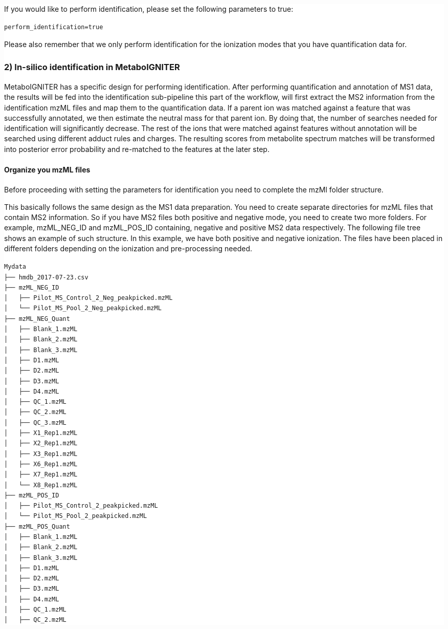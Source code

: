 If you would like to perform identification, please set the following parameters to true:

    perform_identification=true

Please also remember that we only perform identification for the ionization modes that you have quantification data for.

### 2) In-silico identification in MetaboIGNITER

MetaboIGNITER has a specific design for performing identification. After performing quantification and annotation of MS1 data, the results will be fed into the identification sub-pipeline this part of the workflow, will first extract the MS2 information from the identification mzML files and map them to the quantification data. If a parent ion was matched against a feature that was successfully annotated, we then estimate the neutral mass for that parent ion. By doing that, the number of searches needed for identification will significantly decrease. The rest of the ions that were matched against features without annotation will be searched using different adduct rules and charges. The resulting scores from metabolite spectrum matches will be transformed into posterior error probability and re-matched to the features at the later step.

#### Organize you mzML files

Before proceeding with setting the parameters for identification you need to complete the mzMl folder structure.

This basically follows the same design as the MS1 data preparation. You need to create separate directories for mzML files that contain MS2 information. So if you have MS2 files both positive and negative mode, you need to create two more folders. For example, mzML_NEG_ID and mzML_POS_ID containing, negative and positive MS2 data respectively. The following file tree shows an example of such structure. In this example, we have both positive and negative ionization. The files have been placed in different folders depending on the ionization and pre-processing needed.

    Mydata
    ├── hmdb_2017-07-23.csv
    ├── mzML_NEG_ID
    │   ├── Pilot_MS_Control_2_Neg_peakpicked.mzML
    │   └── Pilot_MS_Pool_2_Neg_peakpicked.mzML
    ├── mzML_NEG_Quant
    │   ├── Blank_1.mzML
    │   ├── Blank_2.mzML
    │   ├── Blank_3.mzML
    │   ├── D1.mzML
    │   ├── D2.mzML
    │   ├── D3.mzML
    │   ├── D4.mzML
    │   ├── QC_1.mzML
    │   ├── QC_2.mzML
    │   ├── QC_3.mzML
    │   ├── X1_Rep1.mzML
    │   ├── X2_Rep1.mzML
    │   ├── X3_Rep1.mzML
    │   ├── X6_Rep1.mzML
    │   ├── X7_Rep1.mzML
    │   └── X8_Rep1.mzML
    ├── mzML_POS_ID
    │   ├── Pilot_MS_Control_2_peakpicked.mzML
    │   └── Pilot_MS_Pool_2_peakpicked.mzML
    ├── mzML_POS_Quant
    │   ├── Blank_1.mzML
    │   ├── Blank_2.mzML
    │   ├── Blank_3.mzML
    │   ├── D1.mzML
    │   ├── D2.mzML
    │   ├── D3.mzML
    │   ├── D4.mzML
    │   ├── QC_1.mzML
    │   ├── QC_2.mzML
